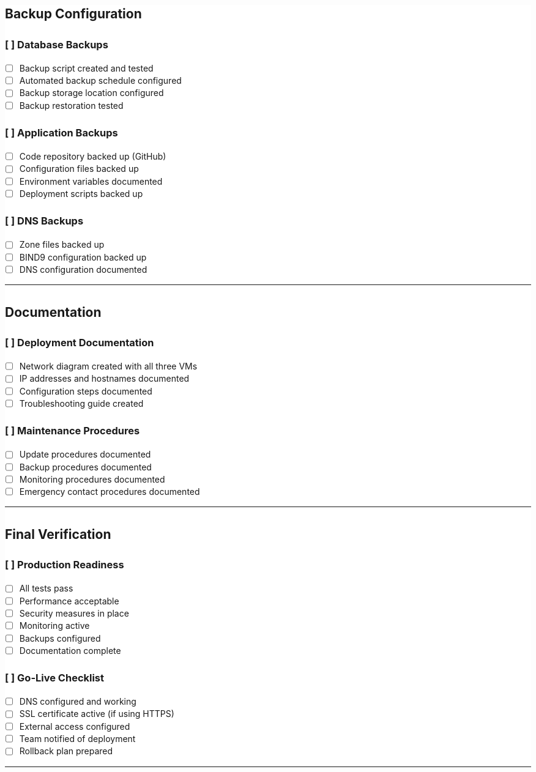 
## Backup Configuration

### [ ] Database Backups
- [ ] Backup script created and tested
- [ ] Automated backup schedule configured
- [ ] Backup storage location configured
- [ ] Backup restoration tested

### [ ] Application Backups
- [ ] Code repository backed up (GitHub)
- [ ] Configuration files backed up
- [ ] Environment variables documented
- [ ] Deployment scripts backed up

### [ ] DNS Backups
- [ ] Zone files backed up
- [ ] BIND9 configuration backed up
- [ ] DNS configuration documented

---

## Documentation

### [ ] Deployment Documentation
- [ ] Network diagram created with all three VMs
- [ ] IP addresses and hostnames documented
- [ ] Configuration steps documented
- [ ] Troubleshooting guide created

### [ ] Maintenance Procedures
- [ ] Update procedures documented
- [ ] Backup procedures documented
- [ ] Monitoring procedures documented
- [ ] Emergency contact procedures documented

---

## Final Verification

### [ ] Production Readiness
- [ ] All tests pass
- [ ] Performance acceptable
- [ ] Security measures in place
- [ ] Monitoring active
- [ ] Backups configured
- [ ] Documentation complete

### [ ] Go-Live Checklist
- [ ] DNS configured and working
- [ ] SSL certificate active (if using HTTPS)
- [ ] External access configured
- [ ] Team notified of deployment
- [ ] Rollback plan prepared

---